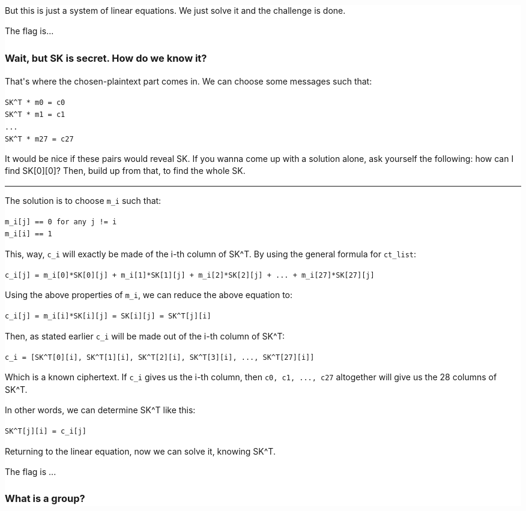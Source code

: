 But this is just a system of linear equations. We just solve it and the challenge
is done.

The flag is...


### Wait, but SK is secret. How do we know it?

That's where the chosen-plaintext part comes in. We can choose some messages
such that:
```
SK^T * m0 = c0
SK^T * m1 = c1
...
SK^T * m27 = c27
```
It would be nice if these pairs would reveal SK. If you wanna come up
with a solution alone, ask yourself the following: how can I find SK[0][0]?
Then, build up from that, to find the whole SK.


---


The solution is to choose `m_i` such that:
```
m_i[j] == 0 for any j != i
m_i[i] == 1
```

This, way, `c_i` will exactly be made of the i-th column of SK^T. By using
the general formula for `ct_list`:
```
c_i[j] = m_i[0]*SK[0][j] + m_i[1]*SK[1][j] + m_i[2]*SK[2][j] + ... + m_i[27]*SK[27][j]
```
Using the above properties of `m_i`, we can reduce the above equation to:
```
c_i[j] = m_i[i]*SK[i][j] = SK[i][j] = SK^T[j][i]
```

Then, as stated earlier `c_i` will be made out of the i-th column of SK^T:
```
c_i = [SK^T[0][i], SK^T[1][i], SK^T[2][i], SK^T[3][i], ..., SK^T[27][i]]
```

Which is a known ciphertext. If `c_i` gives us the i-th column, then
`c0, c1, ..., c27` altogether will give us the 28 columns of SK^T.

In other words, we can determine SK^T like this:
```
SK^T[j][i] = c_i[j]
```

Returning to the linear equation, now we can solve it, knowing SK^T.

The flag is ...


### What is a group?

